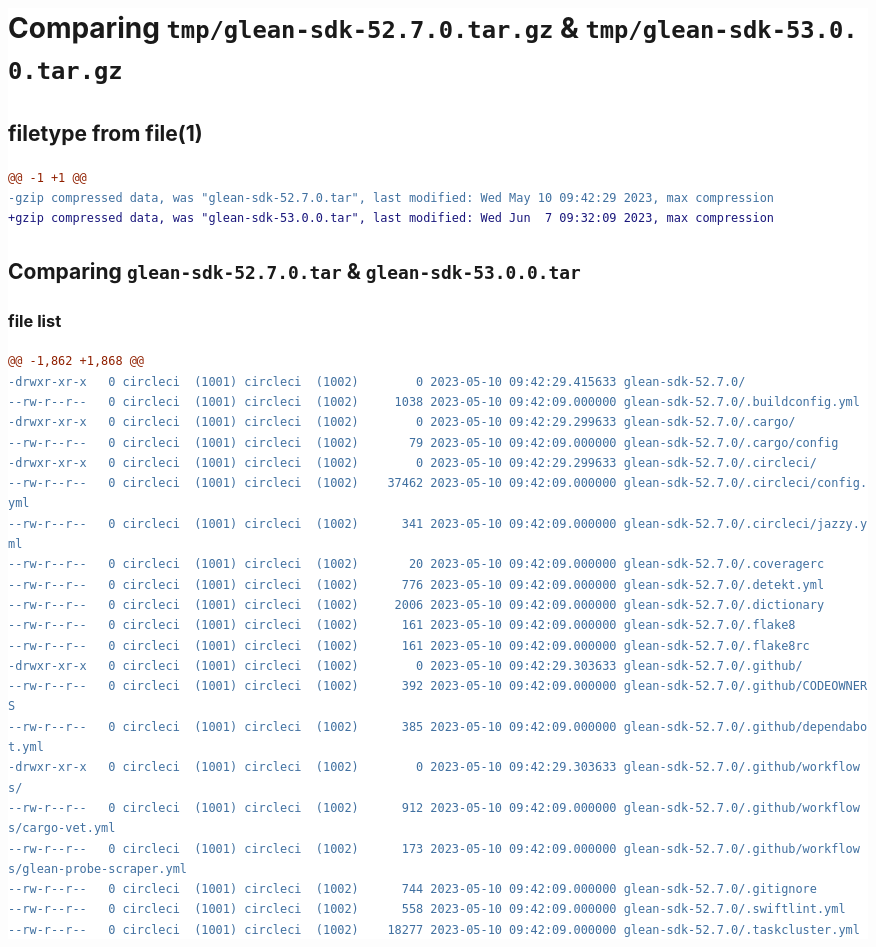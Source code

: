 # Comparing `tmp/glean-sdk-52.7.0.tar.gz` & `tmp/glean-sdk-53.0.0.tar.gz`

## filetype from file(1)

```diff
@@ -1 +1 @@
-gzip compressed data, was "glean-sdk-52.7.0.tar", last modified: Wed May 10 09:42:29 2023, max compression
+gzip compressed data, was "glean-sdk-53.0.0.tar", last modified: Wed Jun  7 09:32:09 2023, max compression
```

## Comparing `glean-sdk-52.7.0.tar` & `glean-sdk-53.0.0.tar`

### file list

```diff
@@ -1,862 +1,868 @@
-drwxr-xr-x   0 circleci  (1001) circleci  (1002)        0 2023-05-10 09:42:29.415633 glean-sdk-52.7.0/
--rw-r--r--   0 circleci  (1001) circleci  (1002)     1038 2023-05-10 09:42:09.000000 glean-sdk-52.7.0/.buildconfig.yml
-drwxr-xr-x   0 circleci  (1001) circleci  (1002)        0 2023-05-10 09:42:29.299633 glean-sdk-52.7.0/.cargo/
--rw-r--r--   0 circleci  (1001) circleci  (1002)       79 2023-05-10 09:42:09.000000 glean-sdk-52.7.0/.cargo/config
-drwxr-xr-x   0 circleci  (1001) circleci  (1002)        0 2023-05-10 09:42:29.299633 glean-sdk-52.7.0/.circleci/
--rw-r--r--   0 circleci  (1001) circleci  (1002)    37462 2023-05-10 09:42:09.000000 glean-sdk-52.7.0/.circleci/config.yml
--rw-r--r--   0 circleci  (1001) circleci  (1002)      341 2023-05-10 09:42:09.000000 glean-sdk-52.7.0/.circleci/jazzy.yml
--rw-r--r--   0 circleci  (1001) circleci  (1002)       20 2023-05-10 09:42:09.000000 glean-sdk-52.7.0/.coveragerc
--rw-r--r--   0 circleci  (1001) circleci  (1002)      776 2023-05-10 09:42:09.000000 glean-sdk-52.7.0/.detekt.yml
--rw-r--r--   0 circleci  (1001) circleci  (1002)     2006 2023-05-10 09:42:09.000000 glean-sdk-52.7.0/.dictionary
--rw-r--r--   0 circleci  (1001) circleci  (1002)      161 2023-05-10 09:42:09.000000 glean-sdk-52.7.0/.flake8
--rw-r--r--   0 circleci  (1001) circleci  (1002)      161 2023-05-10 09:42:09.000000 glean-sdk-52.7.0/.flake8rc
-drwxr-xr-x   0 circleci  (1001) circleci  (1002)        0 2023-05-10 09:42:29.303633 glean-sdk-52.7.0/.github/
--rw-r--r--   0 circleci  (1001) circleci  (1002)      392 2023-05-10 09:42:09.000000 glean-sdk-52.7.0/.github/CODEOWNERS
--rw-r--r--   0 circleci  (1001) circleci  (1002)      385 2023-05-10 09:42:09.000000 glean-sdk-52.7.0/.github/dependabot.yml
-drwxr-xr-x   0 circleci  (1001) circleci  (1002)        0 2023-05-10 09:42:29.303633 glean-sdk-52.7.0/.github/workflows/
--rw-r--r--   0 circleci  (1001) circleci  (1002)      912 2023-05-10 09:42:09.000000 glean-sdk-52.7.0/.github/workflows/cargo-vet.yml
--rw-r--r--   0 circleci  (1001) circleci  (1002)      173 2023-05-10 09:42:09.000000 glean-sdk-52.7.0/.github/workflows/glean-probe-scraper.yml
--rw-r--r--   0 circleci  (1001) circleci  (1002)      744 2023-05-10 09:42:09.000000 glean-sdk-52.7.0/.gitignore
--rw-r--r--   0 circleci  (1001) circleci  (1002)      558 2023-05-10 09:42:09.000000 glean-sdk-52.7.0/.swiftlint.yml
--rw-r--r--   0 circleci  (1001) circleci  (1002)    18277 2023-05-10 09:42:09.000000 glean-sdk-52.7.0/.taskcluster.yml
```